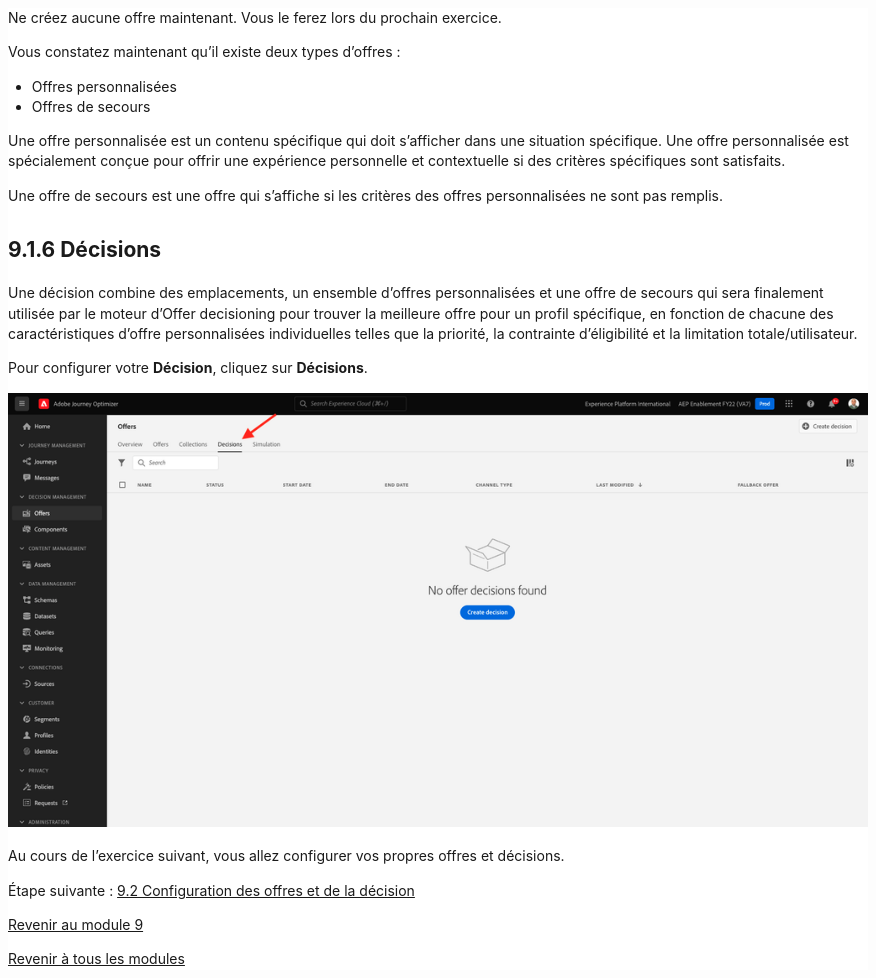 Ne créez aucune offre maintenant. Vous le ferez lors du prochain exercice.

Vous constatez maintenant qu’il existe deux types d’offres :

- Offres personnalisées
- Offres de secours

Une offre personnalisée est un contenu spécifique qui doit s’afficher dans une situation spécifique. Une offre personnalisée est spécialement conçue pour offrir une expérience personnelle et contextuelle si des critères spécifiques sont satisfaits.

Une offre de secours est une offre qui s’affiche si les critères des offres personnalisées ne sont pas remplis.

## 9.1.6 Décisions

Une décision combine des emplacements, un ensemble d’offres personnalisées et une offre de secours qui sera finalement utilisée par le moteur d’Offer decisioning pour trouver la meilleure offre pour un profil spécifique, en fonction de chacune des caractéristiques d’offre personnalisées individuelles telles que la priorité, la contrainte d’éligibilité et la limitation totale/utilisateur.

Pour configurer votre **Décision**, cliquez sur **Décisions**.

![Règle de décision](./images/activity.png)

Au cours de l’exercice suivant, vous allez configurer vos propres offres et décisions.

Étape suivante : [9.2 Configuration des offres et de la décision](./ex2.md)

[Revenir au module 9](./offer-decisioning.md)

[Revenir à tous les modules](./../../overview.md)
